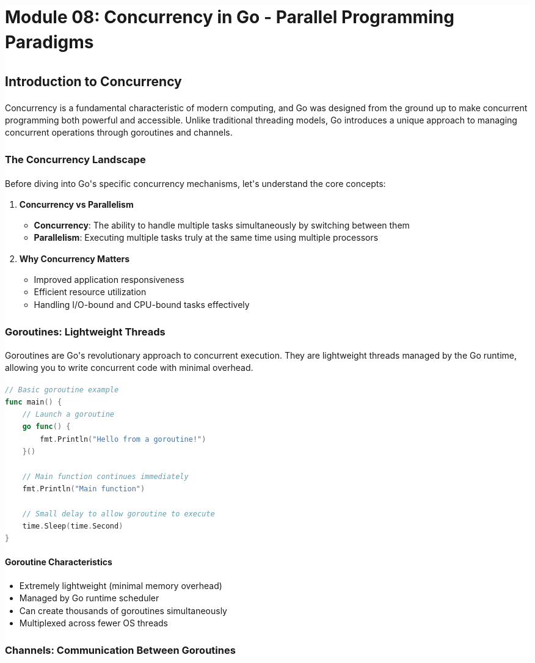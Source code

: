 # Module 08: Concurrency in Go - Parallel Programming Paradigms

## Introduction to Concurrency

Concurrency is a fundamental characteristic of modern computing, and Go was designed from the ground up to make concurrent programming both powerful and accessible. Unlike traditional threading models, Go introduces a unique approach to managing concurrent operations through goroutines and channels.

### The Concurrency Landscape

Before diving into Go's specific concurrency mechanisms, let's understand the core concepts:

1. **Concurrency vs Parallelism**
    - **Concurrency**: The ability to handle multiple tasks simultaneously by switching between them
    - **Parallelism**: Executing multiple tasks truly at the same time using multiple processors

2. **Why Concurrency Matters**
    - Improved application responsiveness
    - Efficient resource utilization
    - Handling I/O-bound and CPU-bound tasks effectively

### Goroutines: Lightweight Threads

Goroutines are Go's revolutionary approach to concurrent execution. They are lightweight threads managed by the Go runtime, allowing you to write concurrent code with minimal overhead.

```go
// Basic goroutine example
func main() {
    // Launch a goroutine
    go func() {
        fmt.Println("Hello from a goroutine!")
    }()

    // Main function continues immediately
    fmt.Println("Main function")

    // Small delay to allow goroutine to execute
    time.Sleep(time.Second)
}
```

#### Goroutine Characteristics
- Extremely lightweight (minimal memory overhead)
- Managed by Go runtime scheduler
- Can create thousands of goroutines simultaneously
- Multiplexed across fewer OS threads

### Channels: Communication Between Goroutines
